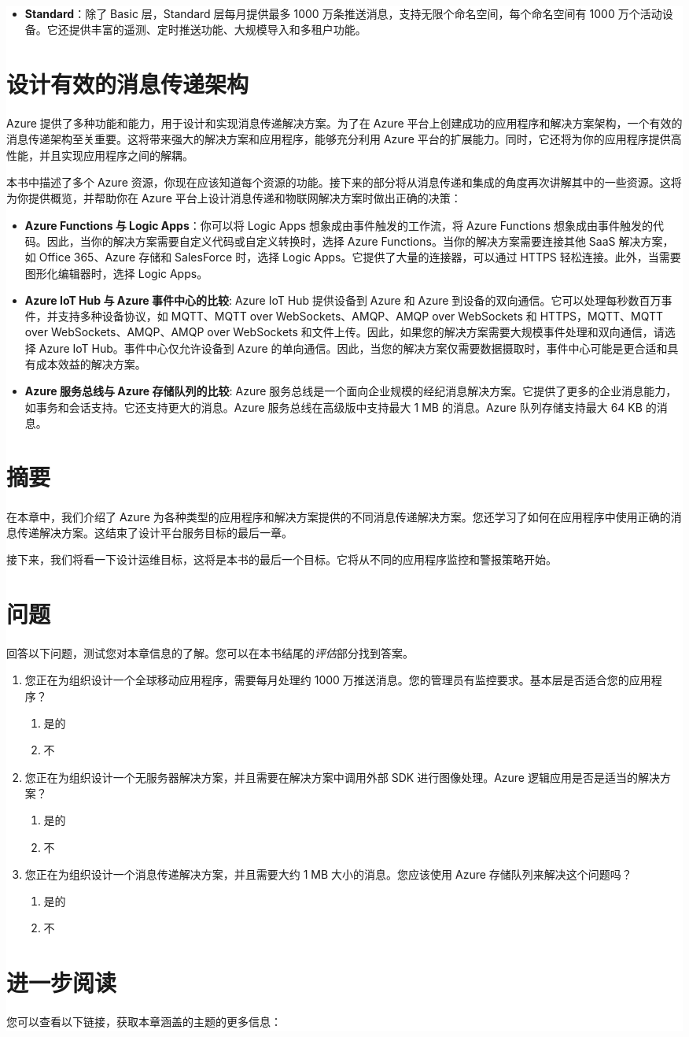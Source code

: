 +   **Standard**：除了 Basic 层，Standard 层每月提供最多 1000 万条推送消息，支持无限个命名空间，每个命名空间有 1000 万个活动设备。它还提供丰富的遥测、定时推送功能、大规模导入和多租户功能。

# 设计有效的消息传递架构

Azure 提供了多种功能和能力，用于设计和实现消息传递解决方案。为了在 Azure 平台上创建成功的应用程序和解决方案架构，一个有效的消息传递架构至关重要。这将带来强大的解决方案和应用程序，能够充分利用 Azure 平台的扩展能力。同时，它还将为你的应用程序提供高性能，并且实现应用程序之间的解耦。

本书中描述了多个 Azure 资源，你现在应该知道每个资源的功能。接下来的部分将从消息传递和集成的角度再次讲解其中的一些资源。这将为你提供概览，并帮助你在 Azure 平台上设计消息传递和物联网解决方案时做出正确的决策：

+   **Azure Functions 与 Logic Apps**：你可以将 Logic Apps 想象成由事件触发的工作流，将 Azure Functions 想象成由事件触发的代码。因此，当你的解决方案需要自定义代码或自定义转换时，选择 Azure Functions。当你的解决方案需要连接其他 SaaS 解决方案，如 Office 365、Azure 存储和 SalesForce 时，选择 Logic Apps。它提供了大量的连接器，可以通过 HTTPS 轻松连接。此外，当需要图形化编辑器时，选择 Logic Apps。

+   **Azure IoT Hub 与 Azure 事件中心的比较**: Azure IoT Hub 提供设备到 Azure 和 Azure 到设备的双向通信。它可以处理每秒数百万事件，并支持多种设备协议，如 MQTT、MQTT over WebSockets、AMQP、AMQP over WebSockets 和 HTTPS，MQTT、MQTT over WebSockets、AMQP、AMQP over WebSockets 和文件上传。因此，如果您的解决方案需要大规模事件处理和双向通信，请选择 Azure IoT Hub。事件中心仅允许设备到 Azure 的单向通信。因此，当您的解决方案仅需要数据摄取时，事件中心可能是更合适和具有成本效益的解决方案。

+   **Azure 服务总线与 Azure 存储队列的比较**: Azure 服务总线是一个面向企业规模的经纪消息解决方案。它提供了更多的企业消息能力，如事务和会话支持。它还支持更大的消息。Azure 服务总线在高级版中支持最大 1 MB 的消息。Azure 队列存储支持最大 64 KB 的消息。

# 摘要

在本章中，我们介绍了 Azure 为各种类型的应用程序和解决方案提供的不同消息传递解决方案。您还学习了如何在应用程序中使用正确的消息传递解决方案。这结束了设计平台服务目标的最后一章。

接下来，我们将看一下设计运维目标，这将是本书的最后一个目标。它将从不同的应用程序监控和警报策略开始。

# 问题

回答以下问题，测试您对本章信息的了解。您可以在本书结尾的*评估*部分找到答案。

1.  您正在为组织设计一个全球移动应用程序，需要每月处理约 1000 万推送消息。您的管理员有监控要求。基本层是否适合您的应用程序？

    1.  是的

    1.  不

1.  您正在为组织设计一个无服务器解决方案，并且需要在解决方案中调用外部 SDK 进行图像处理。Azure 逻辑应用是否是适当的解决方案？

    1.  是的

    1.  不

1.  您正在为组织设计一个消息传递解决方案，并且需要大约 1 MB 大小的消息。您应该使用 Azure 存储队列来解决这个问题吗？

    1.  是的

    1.  不

# 进一步阅读

您可以查看以下链接，获取本章涵盖的主题的更多信息：
